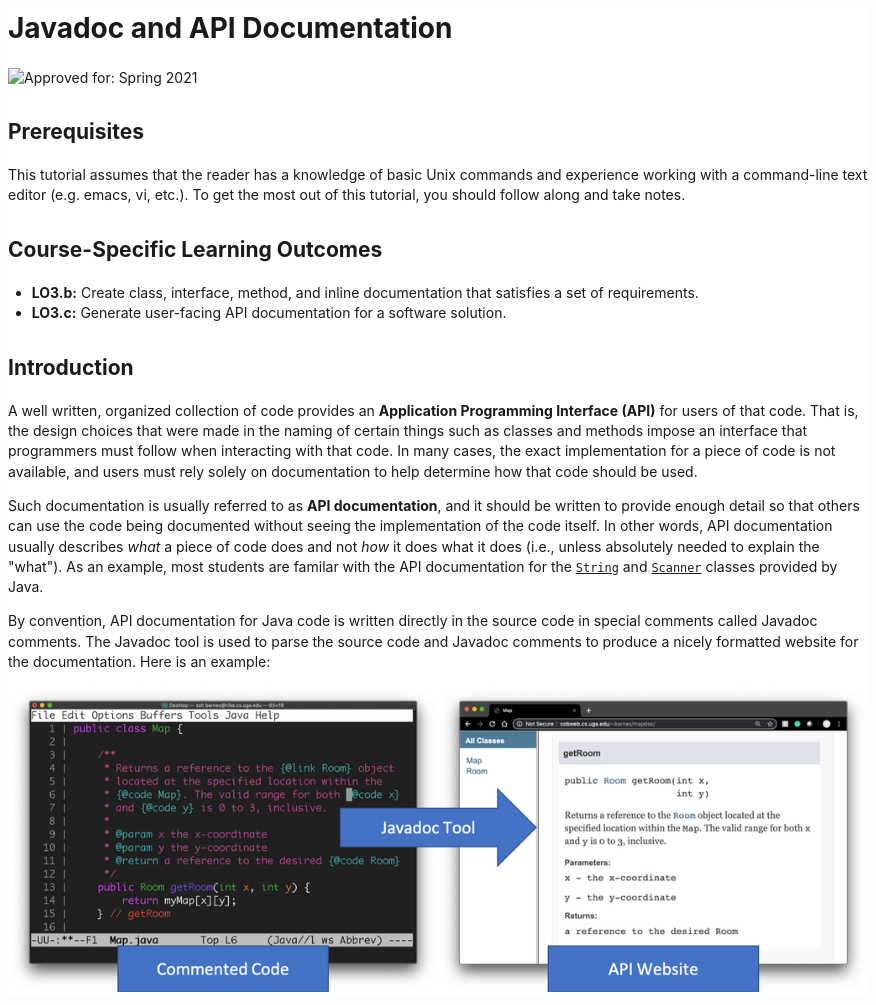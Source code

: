 # Javadoc and API Documentation

![Approved for: Spring 2021](https://img.shields.io/badge/Approved%20for-Spring%202021-success)

## Prerequisites

This tutorial assumes that the reader has a knowledge of basic Unix commands and experience working 
with a command-line text editor (e.g. emacs, vi, etc.). To get the most out of this tutorial, 
you should follow along and take notes.

## Course-Specific Learning Outcomes

* **LO3.b:** Create class, interface, method, and inline documentation that satisfies a 
set of requirements.
* **LO3.c:** Generate user-facing API documentation for a software solution.

## Introduction

A well written, organized collection of code provides an **Application Programming Interface (API)**
for users of that code. That is, the design choices that were made in the naming of certain things
such as classes and methods impose an interface that programmers must follow when interacting with
that code. In many cases, the exact implementation for a piece of code is not available, and users 
must rely solely on documentation to help determine how that code should be used. 

Such documentation
is usually referred to as **API documentation**, and it should be written to provide enough detail 
so that others can use the code being documented without seeing the implementation of the code itself.
In other words, API documentation usually describes *what* a piece of code does and not *how* it
does what it does (i.e., unless absolutely needed to explain the "what"). As an example, most students 
are familar with the API documentation for the 
[`String`](https://docs.oracle.com/en/java/javase/11/docs/api/java.base/java/lang/String.html) and
[`Scanner`](https://docs.oracle.com/en/java/javase/11/docs/api/java.base/java/util/Scanner.html) classes
provided by Java.

By convention, API documentation for Java code is written directly in the source code in special
comments called Javadoc comments. The Javadoc tool is used to parse the source code and
Javadoc comments to produce a nicely formatted website for the documentation. 
Here is an example:

![Javadoc Figure](javadoc-figure.png)
